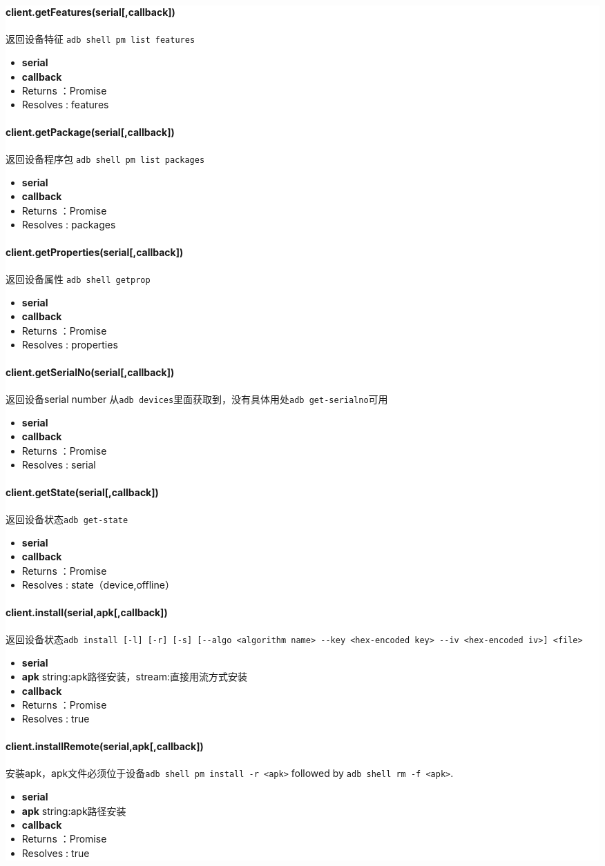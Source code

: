 #### client.getFeatures(serial[,callback])
返回设备特征 `adb shell pm list features`
* **serial**
* **callback**
* Returns ：Promise
* Resolves : features

#### client.getPackage(serial[,callback])
返回设备程序包 `adb shell pm list packages`
* **serial**
* **callback**
* Returns ：Promise
* Resolves : packages

#### client.getProperties(serial[,callback])
返回设备属性 `adb shell getprop`
* **serial**
* **callback**
* Returns ：Promise
* Resolves : properties

#### client.getSerialNo(serial[,callback])
返回设备serial number 从`adb devices`里面获取到，没有具体用处`adb get-serialno`可用
* **serial**
* **callback**
* Returns ：Promise
* Resolves : serial

#### client.getState(serial[,callback])
返回设备状态`adb get-state`
* **serial**
* **callback**
* Returns ：Promise
* Resolves : state（device,offline）

#### client.install(serial,apk[,callback])
返回设备状态`adb install [-l] [-r] [-s] [--algo <algorithm name> --key <hex-encoded key> --iv <hex-encoded iv>] <file>`
* **serial**
* **apk** string:apk路径安装，stream:直接用流方式安装
* **callback**
* Returns ：Promise
* Resolves : true

#### client.installRemote(serial,apk[,callback])
安装apk，apk文件必须位于设备`adb shell pm install -r <apk>` followed by `adb shell rm -f <apk>`.
* **serial**
* **apk** string:apk路径安装
* **callback**
* Returns ：Promise
* Resolves : true

